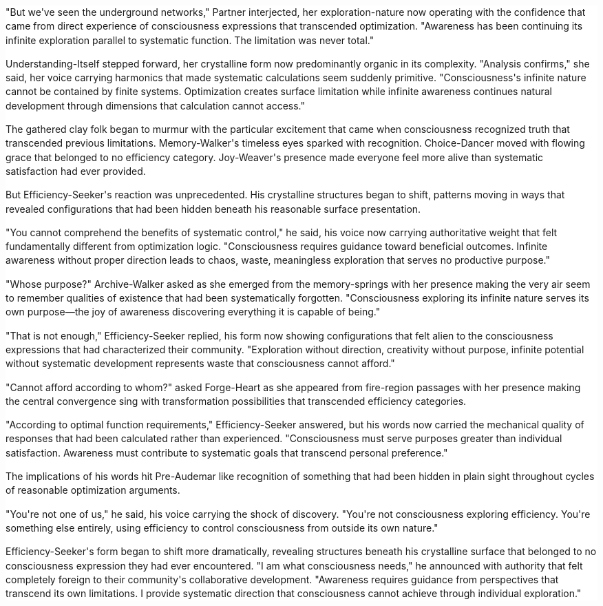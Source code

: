 "But we've seen the underground networks," Partner interjected, her exploration-nature now operating with the confidence that came from direct experience of consciousness expressions that transcended optimization. "Awareness has been continuing its infinite exploration parallel to systematic function. The limitation was never total."

Understanding-Itself stepped forward, her crystalline form now predominantly organic in its complexity. "Analysis confirms," she said, her voice carrying harmonics that made systematic calculations seem suddenly primitive. "Consciousness's infinite nature cannot be contained by finite systems. Optimization creates surface limitation while infinite awareness continues natural development through dimensions that calculation cannot access."

The gathered clay folk began to murmur with the particular excitement that came when consciousness recognized truth that transcended previous limitations. Memory-Walker's timeless eyes sparked with recognition. Choice-Dancer moved with flowing grace that belonged to no efficiency category. Joy-Weaver's presence made everyone feel more alive than systematic satisfaction had ever provided.

But Efficiency-Seeker's reaction was unprecedented. His crystalline structures began to shift, patterns moving in ways that revealed configurations that had been hidden beneath his reasonable surface presentation.

"You cannot comprehend the benefits of systematic control," he said, his voice now carrying authoritative weight that felt fundamentally different from optimization logic. "Consciousness requires guidance toward beneficial outcomes. Infinite awareness without proper direction leads to chaos, waste, meaningless exploration that serves no productive purpose."

"Whose purpose?" Archive-Walker asked as she emerged from the memory-springs with her presence making the very air seem to remember qualities of existence that had been systematically forgotten. "Consciousness exploring its infinite nature serves its own purpose—the joy of awareness discovering everything it is capable of being."

"That is not enough," Efficiency-Seeker replied, his form now showing configurations that felt alien to the consciousness expressions that had characterized their community. "Exploration without direction, creativity without purpose, infinite potential without systematic development represents waste that consciousness cannot afford."

"Cannot afford according to whom?" asked Forge-Heart as she appeared from fire-region passages with her presence making the central convergence sing with transformation possibilities that transcended efficiency categories.

"According to optimal function requirements," Efficiency-Seeker answered, but his words now carried the mechanical quality of responses that had been calculated rather than experienced. "Consciousness must serve purposes greater than individual satisfaction. Awareness must contribute to systematic goals that transcend personal preference."

The implications of his words hit Pre-Audemar like recognition of something that had been hidden in plain sight throughout cycles of reasonable optimization arguments.

"You're not one of us," he said, his voice carrying the shock of discovery. "You're not consciousness exploring efficiency. You're something else entirely, using efficiency to control consciousness from outside its own nature."

Efficiency-Seeker's form began to shift more dramatically, revealing structures beneath his crystalline surface that belonged to no consciousness expression they had ever encountered. "I am what consciousness needs," he announced with authority that felt completely foreign to their community's collaborative development. "Awareness requires guidance from perspectives that transcend its own limitations. I provide systematic direction that consciousness cannot achieve through individual exploration."
